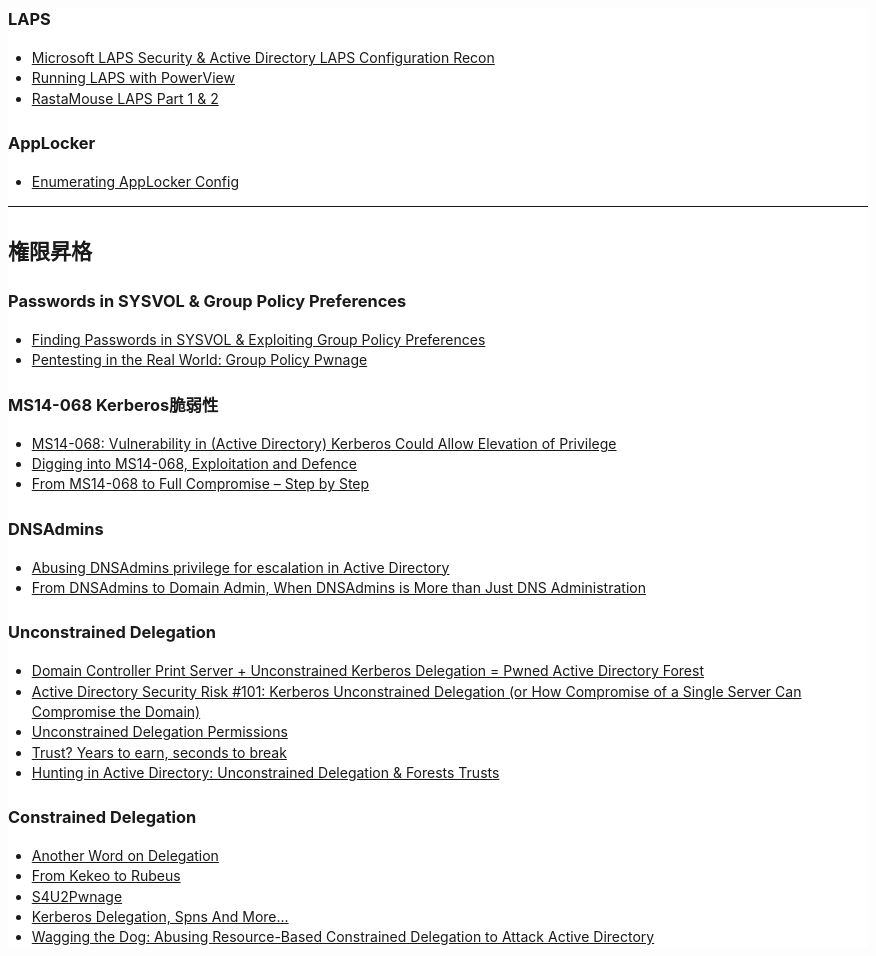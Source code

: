 ### LAPS
* [Microsoft LAPS Security & Active Directory LAPS Configuration Recon](https://adsecurity.org/?p=3164)
* [Running LAPS with PowerView](https://www.harmj0y.net/blog/powershell/running-laps-with-powerview/)
* [RastaMouse LAPS Part 1 & 2](https://rastamouse.me/tags/laps/)

### AppLocker
* [Enumerating AppLocker Config](https://rastamouse.me/2018/09/enumerating-applocker-config/)

------

## 権限昇格
### Passwords in SYSVOL & Group Policy Preferences
* [Finding Passwords in SYSVOL & Exploiting Group Policy Preferences](https://adsecurity.org/?p=2288)
* [Pentesting in the Real World: Group Policy Pwnage](https://blog.rapid7.com/2016/07/27/pentesting-in-the-real-world-group-policy-pwnage/)

### MS14-068 Kerberos脆弱性
* [MS14-068: Vulnerability in (Active Directory) Kerberos Could Allow Elevation of Privilege](https://adsecurity.org/?p=525)
* [Digging into MS14-068, Exploitation and Defence](https://labs.mwrinfosecurity.com/blog/digging-into-ms14-068-exploitation-and-defence/)
* [From MS14-068 to Full Compromise – Step by Step](https://www.trustedsec.com/2014/12/ms14-068-full-compromise-step-step/)

### DNSAdmins
* [Abusing DNSAdmins privilege for escalation in Active Directory](http://www.labofapenetrationtester.com/2017/05/abusing-dnsadmins-privilege-for-escalation-in-active-directory.html)
* [From DNSAdmins to Domain Admin, When DNSAdmins is More than Just DNS Administration](https://adsecurity.org/?p=4064)

### Unconstrained Delegation
* [Domain Controller Print Server + Unconstrained Kerberos Delegation = Pwned Active Directory Forest](https://adsecurity.org/?p=4056)
* [Active Directory Security Risk #101: Kerberos Unconstrained Delegation (or How Compromise of a Single Server Can Compromise the Domain)](https://adsecurity.org/?p=1667)
* [Unconstrained Delegation Permissions](https://blog.stealthbits.com/unconstrained-delegation-permissions/)
* [Trust? Years to earn, seconds to break](https://labs.mwrinfosecurity.com/blog/trust-years-to-earn-seconds-to-break/)
* [Hunting in Active Directory: Unconstrained Delegation & Forests Trusts](https://posts.specterops.io/hunting-in-active-directory-unconstrained-delegation-forests-trusts-71f2b33688e1)

### Constrained Delegation
* [Another Word on Delegation](https://www.harmj0y.net/blog/redteaming/another-word-on-delegation/)
* [From Kekeo to Rubeus](https://www.harmj0y.net/blog/redteaming/from-kekeo-to-rubeus/)
* [S4U2Pwnage](http://www.harmj0y.net/blog/activedirectory/s4u2pwnage/)
* [Kerberos Delegation, Spns And More...](https://www.secureauth.com/blog/kerberos-delegation-spns-and-more)
* [Wagging the Dog: Abusing Resource-Based Constrained Delegation to Attack Active Directory](https://shenaniganslabs.io/2019/01/28/Wagging-the-Dog.html)
